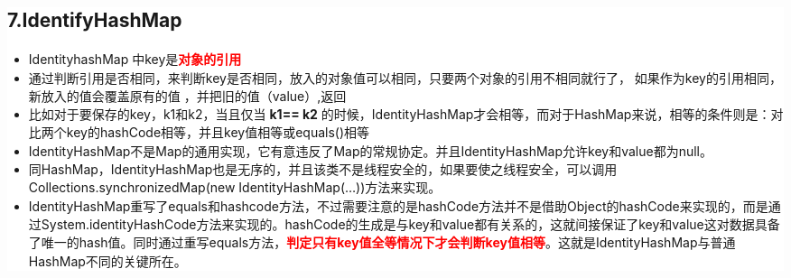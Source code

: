 

## 7.IdentifyHashMap

- IdentityhashMap 中key是<font color='red'>**对象的引用**</font>
- 通过判断引用是否相同，来判断key是否相同，放入的对象值可以相同，只要两个对象的引用不相同就行了， 如果作为key的引用相同，新放入的值会覆盖原有的值 ，并把旧的值（value）,返回
- 比如对于要保存的key，k1和k2，当且仅当 **k1== k2** 的时候，IdentityHashMap才会相等，而对于HashMap来说，相等的条件则是：对比两个key的hashCode相等，并且key值相等或equals()相等
- IdentityHashMap不是Map的通用实现，它有意违反了Map的常规协定。并且IdentityHashMap允许key和value都为null。
- 同HashMap，IdentityHashMap也是无序的，并且该类不是线程安全的，如果要使之线程安全，可以调用Collections.synchronizedMap(new IdentityHashMap(…))方法来实现。
- IdentityHashMap重写了equals和hashcode方法，不过需要注意的是hashCode方法并不是借助Object的hashCode来实现的，而是通过System.identityHashCode方法来实现的。hashCode的生成是与key和value都有关系的，这就间接保证了key和value这对数据具备了唯一的hash值。同时通过重写equals方法，<font color='red'>**判定只有key值全等情况下才会判断key值相等**</font>。这就是IdentityHashMap与普通HashMap不同的关键所在。
